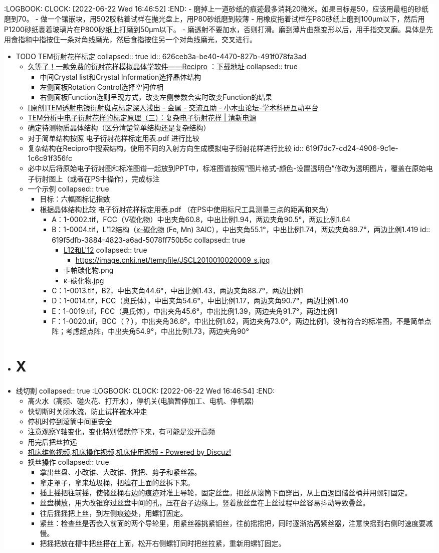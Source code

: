   :LOGBOOK:
  CLOCK: [2022-06-22 Wed 16:46:52]
  :END:
	- 磨掉上一道砂纸的痕迹最多消耗20微米。如果目标是50，应该用最粗的砂纸磨到70。
	- 做一个镶嵌块，用502胶粘着试样在抛光盘上，用P80砂纸磨到较薄
	- 用橡皮拖着试样在P80砂纸上磨到100μm以下，然后用P1200砂纸裹着玻璃片在P800砂纸上打磨到50μm以下。
	- 磨透射不要加水，否则打滑。磨到薄片曲翘变形以后，用手指交叉磨。具体是先用食指和中指按住一条对角线磨光，然后食指按住另一个对角线磨光，交叉进行。
- TODO TEM衍射花样标定
  collapsed:: true
  id:: 626ceb3a-be40-4470-827b-491f078fa3ad
	- [久等了！一款免费的衍射花样模拟晶体学软件——Recipro](https://mp.weixin.qq.com/s?__biz=MzIyODc3ODI1Mw==&mid=2247512405&idx=1&sn=8abd49087a72ca8abfa14e5c0cb8bef2&chksm=e84e3937df39b02171a2d450e8d18a25ff97e9f5eaf176fd254588367c395967a3ac93bb0c2a&scene=21#wechat_redirect) ：[下载地址](https://github.com/seto77/ReciPro)
	  collapsed:: true
		- 中间Crystal list和Crystal Information选择晶体结构
		- 左侧面板Rotation Control选择空间位相
		- 右侧面板Function选则呈现方式，改变左侧参数会实时改变Function的结果
	- [[原创]TEM透射电镜衍射斑点标定深入浅出 - 金属 - 交流互助 - 小木虫论坛-学术科研互动平台](http://muchong.com/t-9415577-1)
	- [TEM分析中电子衍射花样的标定原理（三）：复杂电子衍射花样 | 清新电源](http://www.sztspi.com/archives/26772.html)
	- 确定待测物质晶体结构（区分清楚简单结构还是复杂结构）
	- 对于简单结构按照 电子衍射花样标定用表.pdf 进行比较
	- 复杂结构在Recipro中搜索结构，使用不同的入射方向生成模拟电子衍射花样进行比较
	  id:: 619f7dc7-cd24-4906-9c1e-1c6c91f356fc
	- 必中以后将原始电子衍射图和标准图谱一起放到PPT中，标准图谱按照“图片格式-颜色-设置透明色”修改为透明图片，覆盖在原始电子衍射图上（或者在PS中操作），完成标注
	- 一个示例
	  collapsed:: true
		- 目标：六幅图标记指数
		- 根据晶体结构比较 电子衍射花样标定用表.pdf （在PS中使用标尺工具测量三点的距离和夹角）
			- A：1-0002.tif，FCC（V碳化物）中出夹角60.8，中出比例1.94，两边夹角90.5°，两边比例1.64
			- B：1-0004.tif，L′12结构（[κ-碳化物](https://www.sciencedirect.com/science/article/pii/S1359646221001160?via%3Dihub) (Fe, Mn) 3AlC），中出夹角55.1°，中出比例1.74，两边夹角89.7°，两边比例1.419
			  id:: 619f5dfb-3884-4823-a6ad-5078ff750b5c
			  collapsed:: true
				- [L12和L'12](https://image.cnki.net/detail/JSCL2010010020009.html)
				  collapsed:: true
					- https://image.cnki.net/tempfile/JSCL2010010020009_s.jpg
				- 卡帕碳化物.png
				- κ-碳化物.jpg
			- C：1-0013.tif，B2，中出夹角44.6°，中出比例1.43，两边夹角88.7°，两边比例1
			- D：1-0014.tif，FCC（奥氏体），中出夹角54.6°，中出比例1.17，两边夹角90.7°，两边比例1.40
			- E：1-0019.tif，FCC（奥氏体），中出夹角45.6°，中出比例1.39，两边夹角91.7°，两边比例1
			- F：1-0020.tif，BCC（？），中出夹角36.8°，中出比例1.62，两边夹角73.0°，两边比例1，没有符合的标准图，不是简单点阵；考虑超点阵，中出夹角54.9°，中出比例1.73，两边夹角90°
- # X
- 线切割
  collapsed:: true
  :LOGBOOK:
  CLOCK: [2022-06-22 Wed 16:46:54]
  :END:
	- 高火水（高频、碰火花、打开水），停机关(电脑暂停加工、电机、停机器)
	- 快切断时关闭水流，防止试样被水冲走
	- 停机时停到滚筒中间更安全
	- 注意观察Y轴变化，变化特别慢就停下来，有可能是没开高频
	- 用完后把丝拉远
	- [机床维修视频,机床操作视频,机床使用视频 - Powered by Discuz!](https://www.cnc51.cn/forum-61-1.html)
	- 换丝操作
	  collapsed:: true
		- 拿出丝盘、小改锥、大改锥、摇把、剪子和紧丝器。
		- 拿走罩子，拿来垃圾桶，把缠在上面的丝拆下来。
		- 插上摇把往前摇，使储丝桶右边的痕迹对准上导轮，固定丝盘。把丝从滚筒下面穿出，从上面返回储丝桶并用螺钉固定。
		- 丝盘横放，用大改锥穿过丝盘中间的孔，压在台子边缘上。竖着放丝盘在上丝过程中丝容易抖动导致叠丝。
		- 往后摇摇把上丝，到左侧痕迹处，用螺钉固定。
		- 紧丝：检查丝是否嵌入前面的两个导轮里，用紧丝器挑紧钼丝，往前摇摇把，同时逐渐抬高紧丝器，注意快摇到右侧时速度要减慢。
		- 把摇把放在槽中把丝搭在上面，松开右侧螺钉同时把丝拉紧，重新用螺钉固定。